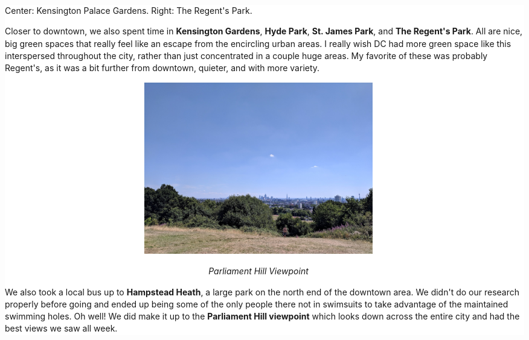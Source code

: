 Center: Kensington Palace Gardens. Right: The Regent's Park.</i></p></div><p></p>

Closer to downtown, we also spent time in **Kensington Gardens**, **Hyde Park**, **St. James Park**, and **The Regent's Park**. All are nice, big green spaces that really feel like an escape from the encircling urban areas. I really wish DC had more green space like this interspersed throughout the city, rather than just concentrated in a couple huge areas. My favorite of these was probably Regent's, as it was a bit further from downtown, quieter, and with more variety.

<div style="text-align: center; max-width: calc(100% - 20px);"><a href="/static/assets/img/blog/LondonParliamentHill.jpg" target="_blank"><img src="/static/assets/img/blog/LondonParliamentHill.jpg" width="45%"></a><p><i>Parliament Hill Viewpoint</i></p></div><p></p>

We also took a local bus up to **Hampstead Heath**, a large park on the north end of the downtown area. We didn't do our research properly before going and ended up being some of the only people there not in swimsuits to take advantage of the maintained swimming holes. Oh well! We did make it up to the **Parliament Hill viewpoint** which looks down across the entire city and had the best views we saw all week.
